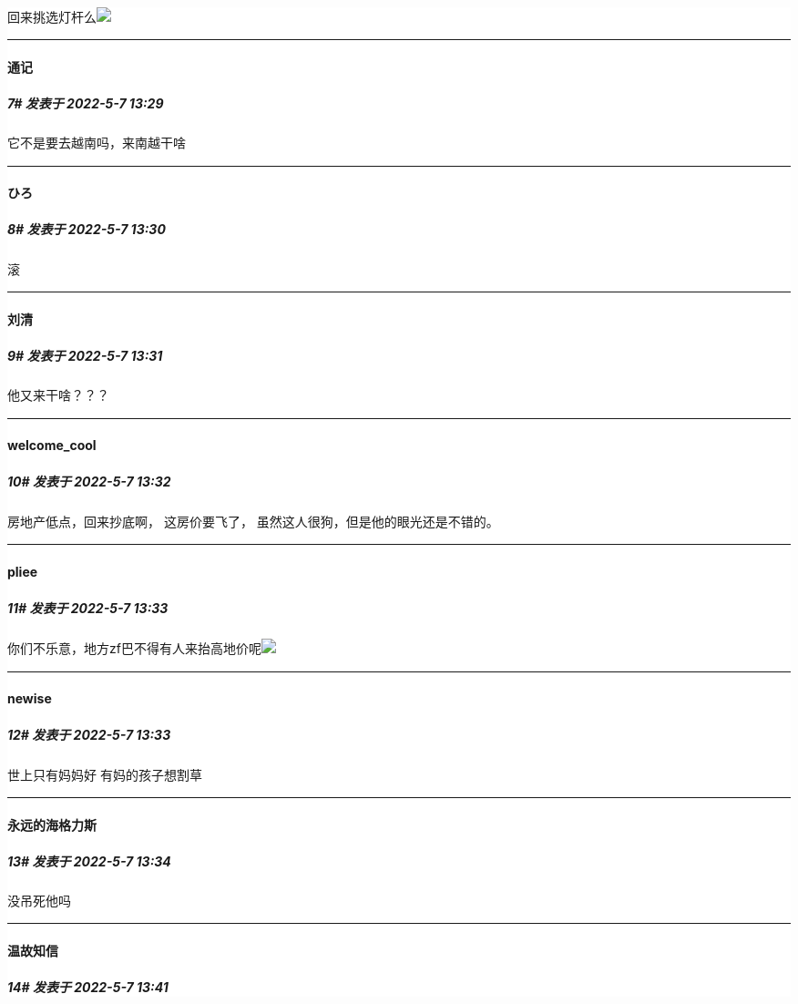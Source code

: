 回来挑选灯杆么<img src="https://static.saraba1st.com/image/smiley/face2017/042.png" referrerpolicy="no-referrer">

*****

####  通记  
##### 7#       发表于 2022-5-7 13:29

它不是要去越南吗，来南越干啥

*****

####  ひろ  
##### 8#       发表于 2022-5-7 13:30

滚

*****

####  刘清  
##### 9#       发表于 2022-5-7 13:31

他又来干啥？？？

*****

####  welcome_cool  
##### 10#       发表于 2022-5-7 13:32

房地产低点，回来抄底啊， 这房价要飞了， 虽然这人很狗，但是他的眼光还是不错的。

*****

####  pliee  
##### 11#       发表于 2022-5-7 13:33

你们不乐意，地方zf巴不得有人来抬高地价呢<img src="https://static.saraba1st.com/image/smiley/face2017/048.png" referrerpolicy="no-referrer">

*****

####  newise  
##### 12#       发表于 2022-5-7 13:33

世上只有妈妈好 有妈的孩子想割草

*****

####  永远的海格力斯  
##### 13#       发表于 2022-5-7 13:34

没吊死他吗

*****

####  温故知信  
##### 14#       发表于 2022-5-7 13:41
